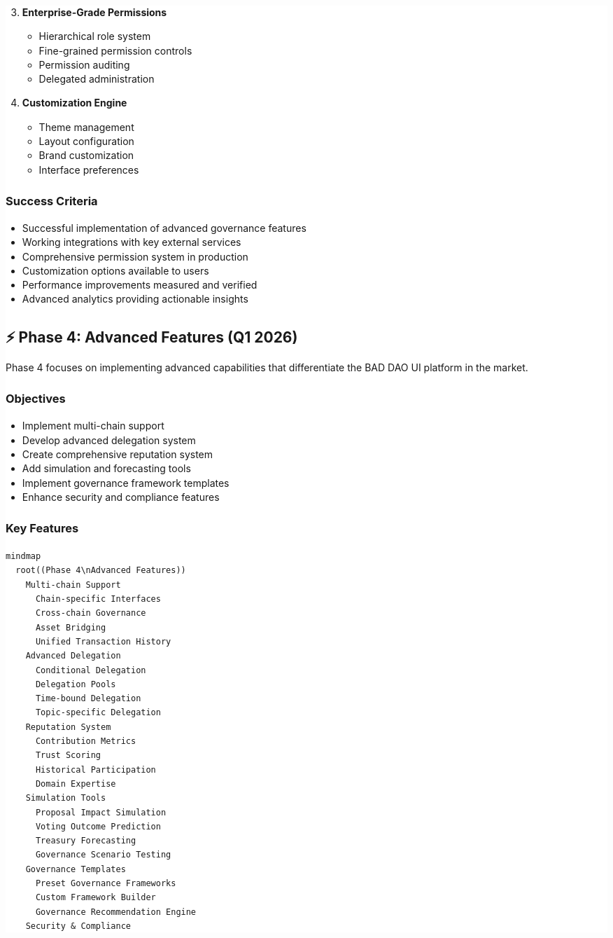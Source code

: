 3. **Enterprise-Grade Permissions**
   - Hierarchical role system
   - Fine-grained permission controls
   - Permission auditing
   - Delegated administration

4. **Customization Engine**
   - Theme management
   - Layout configuration
   - Brand customization
   - Interface preferences

### Success Criteria

- Successful implementation of advanced governance features
- Working integrations with key external services
- Comprehensive permission system in production
- Customization options available to users
- Performance improvements measured and verified
- Advanced analytics providing actionable insights

## ⚡ Phase 4: Advanced Features (Q1 2026)

Phase 4 focuses on implementing advanced capabilities that differentiate the BAD DAO UI platform in the market.

### Objectives
- Implement multi-chain support
- Develop advanced delegation system
- Create comprehensive reputation system
- Add simulation and forecasting tools
- Implement governance framework templates
- Enhance security and compliance features

### Key Features

```mermaid
mindmap
  root((Phase 4\nAdvanced Features))
    Multi-chain Support
      Chain-specific Interfaces
      Cross-chain Governance
      Asset Bridging
      Unified Transaction History
    Advanced Delegation
      Conditional Delegation
      Delegation Pools
      Time-bound Delegation
      Topic-specific Delegation
    Reputation System
      Contribution Metrics
      Trust Scoring
      Historical Participation
      Domain Expertise
    Simulation Tools
      Proposal Impact Simulation
      Voting Outcome Prediction
      Treasury Forecasting
      Governance Scenario Testing
    Governance Templates
      Preset Governance Frameworks
      Custom Framework Builder
      Governance Recommendation Engine
    Security & Compliance
```